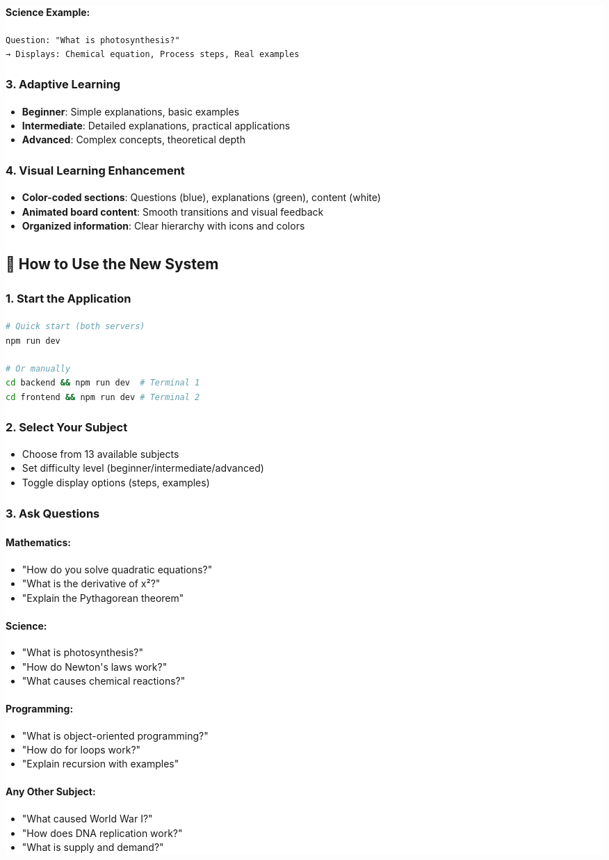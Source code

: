 #### Science Example:
```
Question: "What is photosynthesis?"
→ Displays: Chemical equation, Process steps, Real examples
```

### 3. **Adaptive Learning**
- **Beginner**: Simple explanations, basic examples
- **Intermediate**: Detailed explanations, practical applications  
- **Advanced**: Complex concepts, theoretical depth

### 4. **Visual Learning Enhancement**
- **Color-coded sections**: Questions (blue), explanations (green), content (white)
- **Animated board content**: Smooth transitions and visual feedback
- **Organized information**: Clear hierarchy with icons and colors

## 🚀 How to Use the New System

### 1. **Start the Application**
```bash
# Quick start (both servers)
npm run dev

# Or manually
cd backend && npm run dev  # Terminal 1
cd frontend && npm run dev # Terminal 2
```

### 2. **Select Your Subject**
- Choose from 13 available subjects
- Set difficulty level (beginner/intermediate/advanced)
- Toggle display options (steps, examples)

### 3. **Ask Questions**
#### Mathematics:
- "How do you solve quadratic equations?"
- "What is the derivative of x²?"
- "Explain the Pythagorean theorem"

#### Science:
- "What is photosynthesis?"
- "How do Newton's laws work?"
- "What causes chemical reactions?"

#### Programming:
- "What is object-oriented programming?"
- "How do for loops work?"
- "Explain recursion with examples"

#### Any Other Subject:
- "What caused World War I?"
- "How does DNA replication work?"
- "What is supply and demand?"
